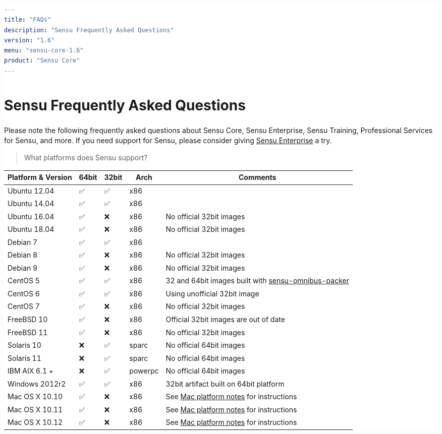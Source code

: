 ```yaml
---
title: "FAQs"
description: "Sensu Frequently Asked Questions"
version: "1.6"
menu: "sensu-core-1.6"
product: "Sensu Core"
---
```


# Sensu Frequently Asked Questions

Please note the following frequently asked questions about Sensu Core, Sensu
Enterprise, Sensu Training, Professional Services for Sensu, and more. If you
need support for Sensu, please consider giving [Sensu
Enterprise](https://sensu.io/features/enterprise) a try.

> What platforms does Sensu support?

| Platform & Version | 64bit | 32bit | Arch     | Comments                  |
|--------------------|-------|-------|----------|---------------------------|
| Ubuntu 12.04       | ✅     | ✅     | x86     |                          |
| Ubuntu 14.04       | ✅     | ✅     | x86     |                          |
| Ubuntu 16.04       | ✅     | ❌     | x86     | No official 32bit images |
| Ubuntu 18.04       | ✅     | ❌     | x86     | No official 32bit images |
| Debian 7           | ✅     | ✅     | x86     |                          |
| Debian 8           | ✅     | ❌     | x86     | No official 32bit images |
| Debian 9           | ✅     | ❌     | x86     | No official 32bit images |
| CentOS 5           | ✅     | ✅     | x86     | 32 and 64bit images built with [sensu-omnibus-packer](https://github.com/sensu/sensu-omnibus-packer) |
| CentOS 6           | ✅     | ✅     | x86     | Using unofficial 32bit image |
| CentOS 7           | ✅     | ❌     | x86     | No official 32bit images |
| FreeBSD 10         | ✅     | ❌     | x86     | Official 32bit images are out of date |
| FreeBSD 11         | ✅     | ❌     | x86     | No official 32bit images |
| Solaris 10         | ❌     | ✅     | sparc   | No official 64bit images |
| Solaris 11         | ❌     | ✅     | sparc   | No official 64bit images |
| IBM AIX 6.1 +      | ❌     | ✅     | powerpc | No official 64bit images |
| Windows 2012r2     | ✅     | ✅     | x86     | 32bit artifact built on 64bit platform |
| Mac OS X 10.10     | ✅     | ❌     | x86     | See [Mac platform notes][4] for instructions |
| Mac OS X 10.11     | ✅     | ❌     | x86     | See [Mac platform notes][4] for instructions |
| Mac OS X 10.12     | ✅     | ❌     | x86     | See [Mac platform notes][4] for instructions |


[downloads]: https://sensuapp.org/downloads
[1]: https://www.amqp.org/
[2]: https://www.rabbitmq.com/which-erlang.html
[3]: ../installation/upgrading/#tls-ssl-changes
[4]: https://github.com/sensu/sensu-omnibus/blob/master/platform-docs/MAC_OS_X.md